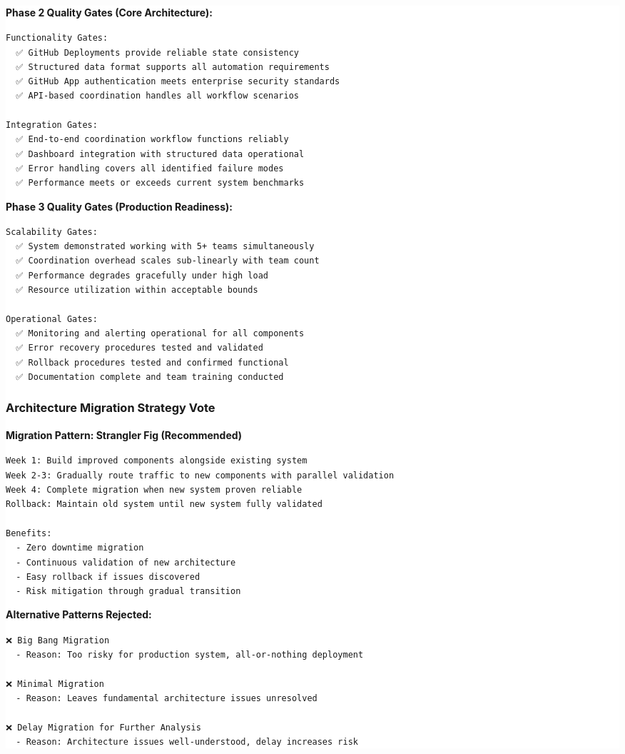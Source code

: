 **Phase 2 Quality Gates (Core Architecture):**
```
Functionality Gates:
  ✅ GitHub Deployments provide reliable state consistency
  ✅ Structured data format supports all automation requirements
  ✅ GitHub App authentication meets enterprise security standards
  ✅ API-based coordination handles all workflow scenarios

Integration Gates:
  ✅ End-to-end coordination workflow functions reliably
  ✅ Dashboard integration with structured data operational
  ✅ Error handling covers all identified failure modes
  ✅ Performance meets or exceeds current system benchmarks
```

**Phase 3 Quality Gates (Production Readiness):**
```
Scalability Gates:
  ✅ System demonstrated working with 5+ teams simultaneously
  ✅ Coordination overhead scales sub-linearly with team count
  ✅ Performance degrades gracefully under high load
  ✅ Resource utilization within acceptable bounds

Operational Gates:
  ✅ Monitoring and alerting operational for all components
  ✅ Error recovery procedures tested and validated
  ✅ Rollback procedures tested and confirmed functional
  ✅ Documentation complete and team training conducted
```

### Architecture Migration Strategy Vote

**Migration Pattern: Strangler Fig (Recommended)**
```
Week 1: Build improved components alongside existing system
Week 2-3: Gradually route traffic to new components with parallel validation
Week 4: Complete migration when new system proven reliable
Rollback: Maintain old system until new system fully validated

Benefits:
  - Zero downtime migration
  - Continuous validation of new architecture
  - Easy rollback if issues discovered
  - Risk mitigation through gradual transition
```

**Alternative Patterns Rejected:**
```
❌ Big Bang Migration
  - Reason: Too risky for production system, all-or-nothing deployment

❌ Minimal Migration  
  - Reason: Leaves fundamental architecture issues unresolved

❌ Delay Migration for Further Analysis
  - Reason: Architecture issues well-understood, delay increases risk
```
